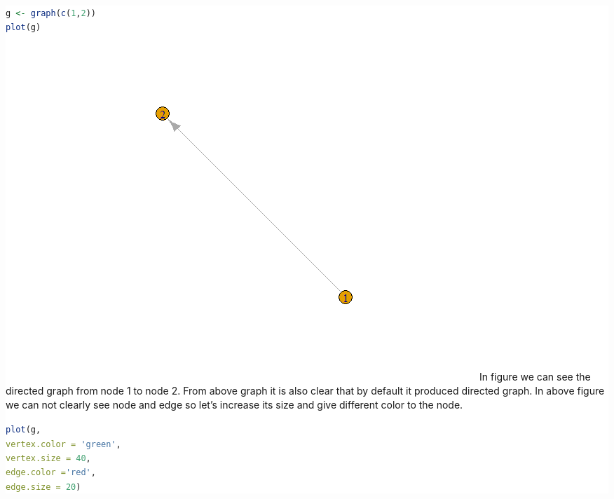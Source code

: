 ``` r
g <- graph(c(1,2))
plot(g)
```

![](SNA-blog_files/figure-markdown_github/unnamed-chunk-1-1.png) In
figure we can see the directed graph from node 1 to node 2. From above
graph it is also clear that by default it produced directed graph. In
above figure we can not clearly see node and edge so let’s increase its
size and give different color to the node.

``` r
plot(g,
vertex.color = 'green',
vertex.size = 40,
edge.color ='red',
edge.size = 20)
```
